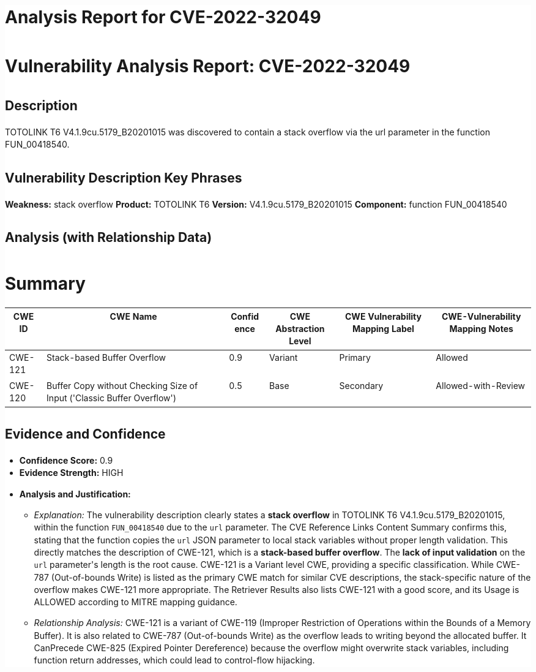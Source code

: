 # Analysis Report for CVE-2022-32049

# Vulnerability Analysis Report: CVE-2022-32049

## Description

TOTOLINK T6 V4.1.9cu.5179_B20201015 was discovered to contain a stack overflow via the url parameter in the function FUN_00418540.

## Vulnerability Description Key Phrases

**Weakness:** stack overflow
**Product:** TOTOLINK T6
**Version:** V4.1.9cu.5179_B20201015
**Component:** function FUN_00418540

## Analysis (with Relationship Data)

# Summary
| CWE ID | CWE Name | Confidence | CWE Abstraction Level | CWE Vulnerability Mapping Label | CWE-Vulnerability Mapping Notes |
|---|---|---|---|---|---|
| CWE-121 | Stack-based Buffer Overflow | 0.9 | Variant | Primary | Allowed |
| CWE-120 | Buffer Copy without Checking Size of Input ('Classic Buffer Overflow') | 0.5 | Base | Secondary | Allowed-with-Review |

## Evidence and Confidence

*   **Confidence Score:** 0.9
*   **Evidence Strength:** HIGH

- **Analysis and Justification:**  
  - *Explanation:* The vulnerability description clearly states a **stack overflow** in TOTOLINK T6 V4.1.9cu.5179_B20201015, within the function `FUN_00418540` due to the `url` parameter. The CVE Reference Links Content Summary confirms this, stating that the function copies the `url` JSON parameter to local stack variables without proper length validation. This directly matches the description of CWE-121, which is a **stack-based buffer overflow**. The **lack of input validation** on the `url` parameter's length is the root cause. CWE-121 is a Variant level CWE, providing a specific classification. While CWE-787 (Out-of-bounds Write) is listed as the primary CWE match for similar CVE descriptions, the stack-specific nature of the overflow makes CWE-121 more appropriate. The Retriever Results also lists CWE-121 with a good score, and its Usage is ALLOWED according to MITRE mapping guidance.

  - *Relationship Analysis:* CWE-121 is a variant of CWE-119 (Improper Restriction of Operations within the Bounds of a Memory Buffer). It is also related to CWE-787 (Out-of-bounds Write) as the overflow leads to writing beyond the allocated buffer. It CanPrecede CWE-825 (Expired Pointer Dereference) because the overflow might overwrite stack variables, including function return addresses, which could lead to control-flow hijacking.
